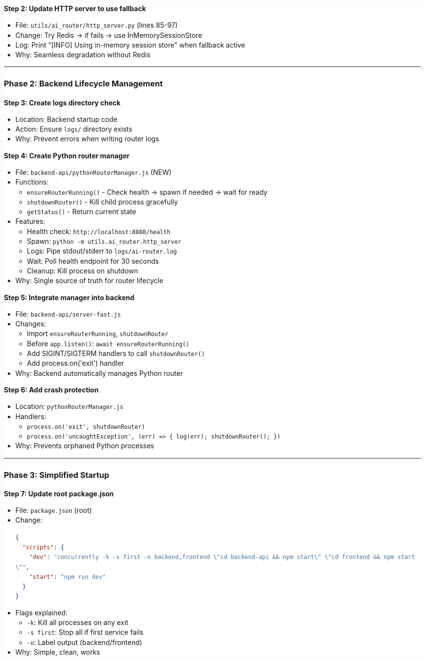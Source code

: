 **Step 2: Update HTTP server to use fallback**
- File: `utils/ai_router/http_server.py` (lines 85-97)
- Change: Try Redis → if fails → use InMemorySessionStore
- Log: Print "[INFO] Using in-memory session store" when fallback active
- Why: Seamless degradation without Redis

---

### Phase 2: Backend Lifecycle Management

**Step 3: Create logs directory check**
- Location: Backend startup code
- Action: Ensure `logs/` directory exists
- Why: Prevent errors when writing router logs

**Step 4: Create Python router manager**
- File: `backend-api/pythonRouterManager.js` (NEW)
- Functions:
  - `ensureRouterRunning()` - Check health → spawn if needed → wait for ready
  - `shutdownRouter()` - Kill child process gracefully
  - `getStatus()` - Return current state
- Features:
  - Health check: `http://localhost:8888/health`
  - Spawn: `python -m utils.ai_router.http_server`
  - Logs: Pipe stdout/stderr to `logs/ai-router.log`
  - Wait: Poll health endpoint for 30 seconds
  - Cleanup: Kill process on shutdown
- Why: Single source of truth for router lifecycle

**Step 5: Integrate manager into backend**
- File: `backend-api/server-fast.js`
- Changes:
  - Import `ensureRouterRunning`, `shutdownRouter`
  - Before `app.listen()`: `await ensureRouterRunning()`
  - Add SIGINT/SIGTERM handlers to call `shutdownRouter()`
  - Add process.on('exit') handler
- Why: Backend automatically manages Python router

**Step 6: Add crash protection**
- Location: `pythonRouterManager.js`
- Handlers:
  - `process.on('exit', shutdownRouter)`
  - `process.on('uncaughtException', (err) => { log(err); shutdownRouter(); })`
- Why: Prevents orphaned Python processes

---

### Phase 3: Simplified Startup

**Step 7: Update root package.json**
- File: `package.json` (root)
- Change:
  ```json
  {
    "scripts": {
      "dev": "concurrently -k -s first -n backend,frontend \"cd backend-api && npm start\" \"cd frontend && npm start\"",
      "start": "npm run dev"
    }
  }
  ```
- Flags explained:
  - `-k`: Kill all processes on any exit
  - `-s first`: Stop all if first service fails
  - `-n`: Label output (backend/frontend)
- Why: Simple, clean, works
